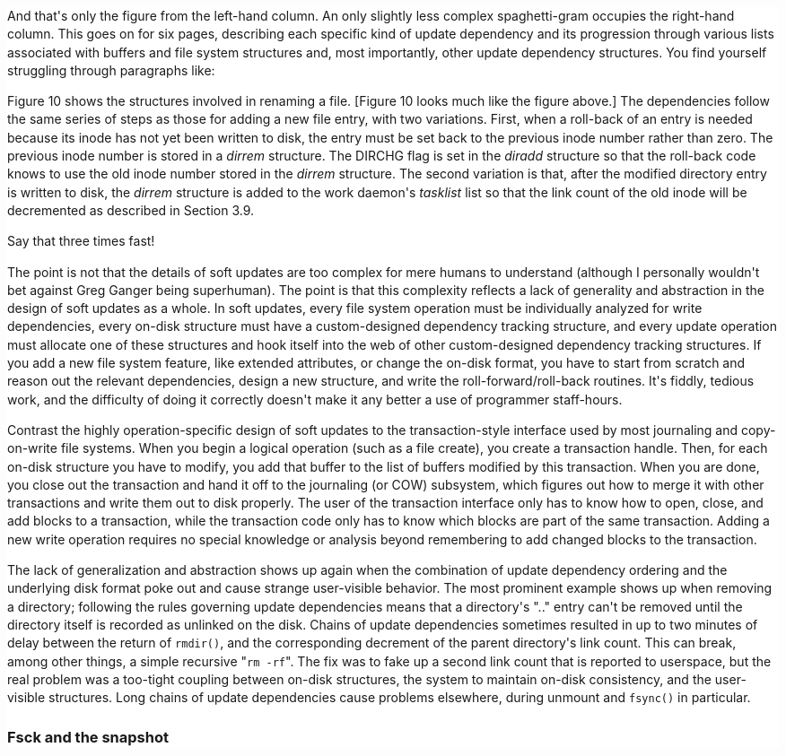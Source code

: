 And that's only the figure from the left-hand column. An only slightly less complex spaghetti-gram occupies the right-hand column. This goes on for six pages, describing each specific kind of update dependency and its progression through various lists associated with buffers and file system structures and, most importantly, other update dependency structures. You find yourself struggling through paragraphs like: 

Figure 10 shows the structures involved in renaming a file. [Figure 10 looks much like the figure above.] The dependencies follow the same series of steps as those for adding a new file entry, with two variations. First, when a roll-back of an entry is needed because its inode has not yet been written to disk, the entry must be set back to the previous inode number rather than zero. The previous inode number is stored in a _dirrem_ structure. The DIRCHG flag is set in the _diradd_ structure so that the roll-back code knows to use the old inode number stored in the _dirrem_ structure. The second variation is that, after the modified directory entry is written to disk, the _dirrem_ structure is added to the work daemon's _tasklist_ list so that the link count of the old inode will be decremented as described in Section 3.9. 

Say that three times fast! 

The point is not that the details of soft updates are too complex for mere humans to understand (although I personally wouldn't bet against Greg Ganger being superhuman). The point is that this complexity reflects a lack of generality and abstraction in the design of soft updates as a whole. In soft updates, every file system operation must be individually analyzed for write dependencies, every on-disk structure must have a custom-designed dependency tracking structure, and every update operation must allocate one of these structures and hook itself into the web of other custom-designed dependency tracking structures. If you add a new file system feature, like extended attributes, or change the on-disk format, you have to start from scratch and reason out the relevant dependencies, design a new structure, and write the roll-forward/roll-back routines. It's fiddly, tedious work, and the difficulty of doing it correctly doesn't make it any better a use of programmer staff-hours. 

Contrast the highly operation-specific design of soft updates to the transaction-style interface used by most journaling and copy-on-write file systems. When you begin a logical operation (such as a file create), you create a transaction handle. Then, for each on-disk structure you have to modify, you add that buffer to the list of buffers modified by this transaction. When you are done, you close out the transaction and hand it off to the journaling (or COW) subsystem, which figures out how to merge it with other transactions and write them out to disk properly. The user of the transaction interface only has to know how to open, close, and add blocks to a transaction, while the transaction code only has to know which blocks are part of the same transaction. Adding a new write operation requires no special knowledge or analysis beyond remembering to add changed blocks to the transaction. 

The lack of generalization and abstraction shows up again when the combination of update dependency ordering and the underlying disk format poke out and cause strange user-visible behavior. The most prominent example shows up when removing a directory; following the rules governing update dependencies means that a directory's ".." entry can't be removed until the directory itself is recorded as unlinked on the disk. Chains of update dependencies sometimes resulted in up to two minutes of delay between the return of `rmdir()`, and the corresponding decrement of the parent directory's link count. This can break, among other things, a simple recursive "`rm -rf`". The fix was to fake up a second link count that is reported to userspace, but the real problem was a too-tight coupling between on-disk structures, the system to maintain on-disk consistency, and the user-visible structures. Long chains of update dependencies cause problems elsewhere, during unmount and `fsync()` in particular. 

### Fsck and the snapshot

